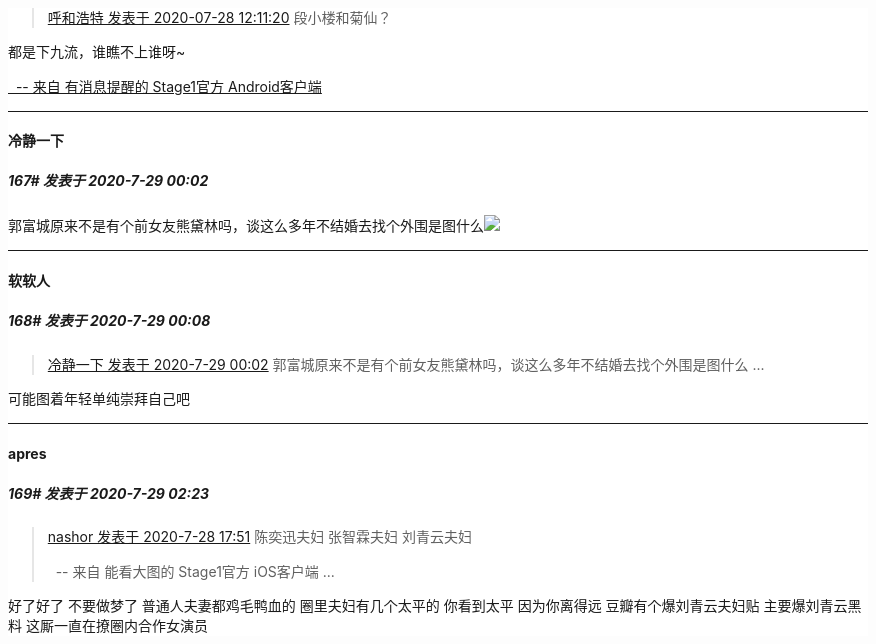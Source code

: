

<blockquote><a href="httphttps://bbs.saraba1st.com/2b/forum.php?mod=redirect&amp;goto=findpost&amp;pid=48237706&amp;ptid=1951923" target="_blank">呼和浩特 发表于 2020-07-28 12:11:20</a>
段小楼和菊仙？</blockquote>都是下九流，谁瞧不上谁呀~

[  -- 来自 有消息提醒的 Stage1官方 Android客户端](https://www.coolapk.com/apk/140634)







-----

####  冷静一下  
##### 167#       发表于 2020-7-29 00:02




郭富城原来不是有个前女友熊黛林吗，谈这么多年不结婚去找个外围是图什么<img src="https://static.saraba1st.com/image/smiley/face2017/001.png" referrerpolicy="no-referrer">







-----

####  软软人  
##### 168#       发表于 2020-7-29 00:08



<blockquote><a href="httphttps://bbs.saraba1st.com/2b/forum.php?mod=redirect&amp;goto=findpost&amp;pid=48244150&amp;ptid=1951923" target="_blank">冷静一下 发表于 2020-7-29 00:02</a>
郭富城原来不是有个前女友熊黛林吗，谈这么多年不结婚去找个外围是图什么 ...</blockquote>
可能图着年轻单纯崇拜自己吧







-----

####  apres  
##### 169#       发表于 2020-7-29 02:23



<blockquote><a href="httphttps://bbs.saraba1st.com/2b/forum.php?mod=redirect&amp;goto=findpost&amp;pid=48241030&amp;ptid=1951923" target="_blank">nashor 发表于 2020-7-28 17:51</a>
陈奕迅夫妇 张智霖夫妇 刘青云夫妇

  -- 来自 能看大图的 Stage1官方 iOS客户端 ...</blockquote>
好了好了 不要做梦了 普通人夫妻都鸡毛鸭血的 圈里夫妇有几个太平的 你看到太平 因为你离得远 豆瓣有个爆刘青云夫妇贴 主要爆刘青云黑料 这厮一直在撩圈内合作女演员 






